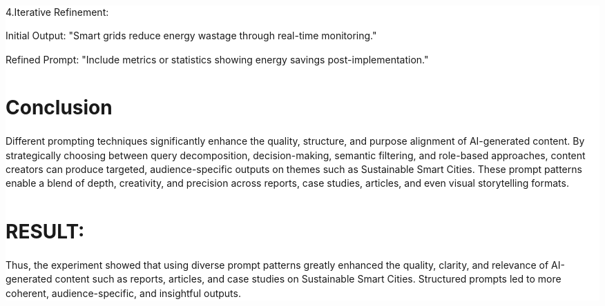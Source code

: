 4.Iterative Refinement:

Initial Output: "Smart grids reduce energy wastage through real-time monitoring."

Refined Prompt: "Include metrics or statistics showing energy savings post-implementation."

# Conclusion
Different prompting techniques significantly enhance the quality, structure, and purpose alignment of AI-generated content. By strategically choosing between query decomposition, decision-making, semantic filtering, and role-based approaches, content creators can produce targeted, audience-specific outputs on themes such as Sustainable Smart Cities. These prompt patterns enable a blend of depth, creativity, and precision across reports, case studies, articles, and even visual storytelling formats.

# RESULT:
Thus, the experiment showed that using diverse prompt patterns greatly enhanced the quality, clarity, and relevance of AI-generated content such as reports, articles, and case studies on Sustainable Smart Cities. Structured prompts led to more coherent, audience-specific, and insightful outputs.

